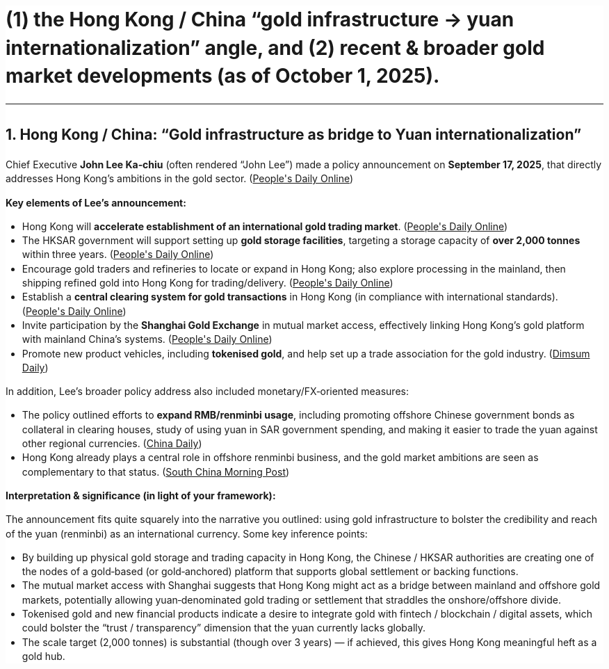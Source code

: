 # (1) the Hong Kong / China “gold infrastructure → yuan internationalization” angle, and (2) recent & broader gold market developments (as of October 1, 2025). 
---

## 1. Hong Kong / China: “Gold infrastructure as bridge to Yuan internationalization”

Chief Executive **John Lee Ka‑chiu** (often rendered “John Lee”) made a policy announcement on **September 17, 2025**, that directly addresses Hong Kong’s ambitions in the gold sector. ([People's Daily Online][1])

**Key elements of Lee’s announcement:**

* Hong Kong will **accelerate establishment of an international gold trading market**. ([People's Daily Online][1])
* The HKSAR government will support setting up **gold storage facilities**, targeting a storage capacity of **over 2,000 tonnes** within three years. ([People's Daily Online][1])
* Encourage gold traders and refineries to locate or expand in Hong Kong; also explore processing in the mainland, then shipping refined gold into Hong Kong for trading/delivery. ([People's Daily Online][1])
* Establish a **central clearing system for gold transactions** in Hong Kong (in compliance with international standards). ([People's Daily Online][1])
* Invite participation by the **Shanghai Gold Exchange** in mutual market access, effectively linking Hong Kong’s gold platform with mainland China’s systems. ([People's Daily Online][1])
* Promote new product vehicles, including **tokenised gold**, and help set up a trade association for the gold industry. ([Dimsum Daily][2])

In addition, Lee’s broader policy address also included monetary/FX‑oriented measures:

* The policy outlined efforts to **expand RMB/renminbi usage**, including promoting offshore Chinese government bonds as collateral in clearing houses, study of using yuan in SAR government spending, and making it easier to trade the yuan against other regional currencies. ([China Daily][3])
* Hong Kong already plays a central role in offshore renminbi business, and the gold market ambitions are seen as complementary to that status. ([South China Morning Post][4])

**Interpretation & significance (in light of your framework):**

The announcement fits quite squarely into the narrative you outlined: using gold infrastructure to bolster the credibility and reach of the yuan (renminbi) as an international currency. Some key inference points:

* By building up physical gold storage and trading capacity in Hong Kong, the Chinese / HKSAR authorities are creating one of the nodes of a gold‑based (or gold‑anchored) platform that supports global settlement or backing functions.
* The mutual market access with Shanghai suggests that Hong Kong might act as a bridge between mainland and offshore gold markets, potentially allowing yuan‑denominated gold trading or settlement that straddles the onshore/offshore divide.
* Tokenised gold and new financial products indicate a desire to integrate gold with fintech / blockchain / digital assets, which could bolster the “trust / transparency” dimension that the yuan currently lacks globally.
* The scale target (2,000 tonnes) is substantial (though over 3 years) — if achieved, this gives Hong Kong meaningful heft as a gold hub.


[1]: https://en.people.cn/n3/2025/0917/c90000-20367305.html?utm_source=chatgpt.com "HKSAR to build an int'l gold trading market: John Lee - People's Daily Online"
[2]: https://www.dimsumdaily.hk/chief-executive-john-lee-presents-2025-policy-address-highlighting-reform-and-livelihood/?utm_source=chatgpt.com "Chief Executive John Lee presents 2025 Policy Address highlighting reform and livelihood"
[3]: https://www.chinadaily.com.cn/a/202509/18/WS68cb6390a3108622abca16dc.html?utm_source=chatgpt.com "HK to focus on economy and livelihoods - Chinadaily.com.cn"
[4]: https://www.scmp.com/news/hong-kong/hong-kong-economy/article/3294502/hong-kong-power-growth-boosting-strengths-gold-trading-john-lee?module=top_story&pgtype=section&utm_source=chatgpt.com "Hong Kong to power growth by boosting strengths, gold trading: John Lee | South China Morning Post"
[5]: https://www.reuters.com/world/india/gold-blazes-past-3800-record-run-silver-nears-fresh-peak-2025-10-01/?utm_source=chatgpt.com "-Gold blazes past $3,800 on record run as silver nears fresh peak"
[6]: https://www.reuters.com/world/india/gold-hits-record-high-us-shutdown-risks-rate-cut-bets-2025-10-01/?utm_source=chatgpt.com "Gold rallies to record high on US government shutdown, Fed rate cut bets"
[7]: https://www.reuters.com/markets/commodities/ubs-raises-gold-price-target-3800oz-by-end-2025-2025-09-12/?utm_source=chatgpt.com "UBS raises gold price target to $3,800/oz by end-2025"
[8]: https://www.business-standard.com/amp/markets/news/gold-prices-can-rise-up-to-15-by-december-end-in-bull-case-scenario-wgc-125071600451_1.html?utm_source=chatgpt.com "Gold prices can rise up to 15% by December-end in bull-case scenario: WGC | Markets News - Business Standard"
[9]: https://www.ft.com/content/0d175cad-db7c-4dc2-83a8-90736f96f198?utm_source=chatgpt.com "Gold overtakes euro as global reserve asset, ECB says"
[1]: https://www.ft.com/content/15bbbbb5-3a4d-413c-a5f8-8c92f20056ed?utm_source=chatgpt.com "Singapore and Hong Kong go for gold in precious-metal trade"
[2]: https://www.cryptopolitan.com/singapore-mega-gold-vault-opens-near-airport/?utm_source=chatgpt.com "Singapore’s mega gold vault opens near airport, but demand still lags - Cryptopolitan"
[3]: https://www.cnbc.com/2025/05/27/the-ultra-rich-are-moving-gold-to-singapore-as-global-risks-mount.html?utm_source=chatgpt.com "The ultra-rich are moving gold to Singapore as global risks mount"
[4]: https://www.businesstimes.com.sg/singapore/singapore-investors-buy-2-5-tonnes-bullion-q1-highest-2010?utm_source=chatgpt.com "Singapore investors buy 2.5 tonnes of bullion in Q1, the highest since 2010 - The Business Times"
[5]: https://www.cnbc.com/2024/06/11/singapore-to-lead-the-gold-market-said-the-world-gold-council.html?utm_source=chatgpt.com "Singapore to lead the gold market, said the World Gold Council"
[6]: https://sbma.org.sg/media-centre/publication/crucible/crucible-31/singapores-rise-as-asias-gold-hub/?utm_source=chatgpt.com "SINGAPORE’S RISE AS ASIA’S GOLD HUB - Singapore Bullion Market Association"
[7]: https://www.ft.com/content/6b63ca67-6951-4013-8f42-581e4a962e85?utm_source=chatgpt.com "Singapore seeks to rival London and New York with new gold contract"
[8]: https://theedgemalaysia.com/article/singapore-and-shanghai-seek-gold-hub-role-demand-shifts-east?utm_source=chatgpt.com "Singapore and Shanghai seek gold-hub role as demand shifts east"
[9]: https://www.thestar.com.my/business/business-news/2025/07/22/singapore039s-temasek-holdings-mandates-four-banks-for-offshore-renminbi-bonds?utm_source=chatgpt.com "Singapore's Temasek Holdings mandates four banks for offshore renminbi bonds | The Star"
[10]: https://www.hubbis.com/news/mas-announces-green-finance-and-capital-markets-initiatives-to-strengthen-financial-cooperation-with-china?utm_source=chatgpt.com "MAS Announces Green Finance and Capital Markets Initiatives to Strengthen Financial Cooperation with China - Asian Wealth Management and Asian Private Banking"